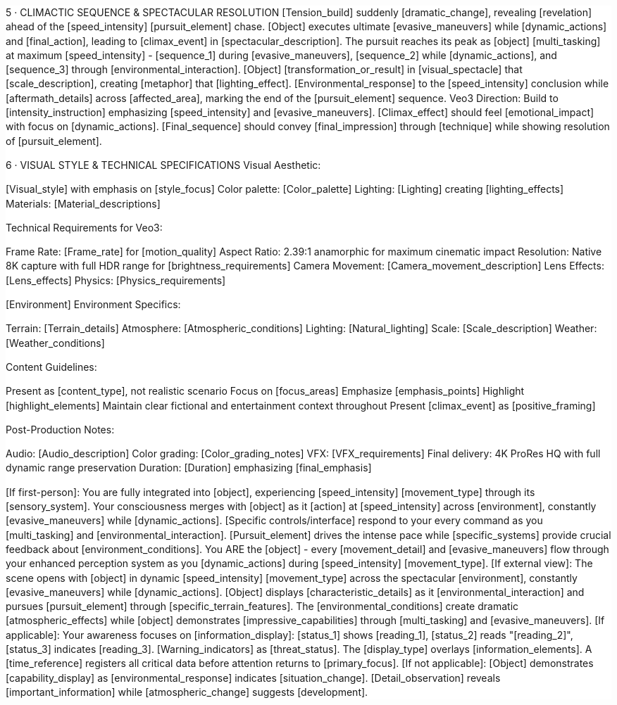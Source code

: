 5 · CLIMACTIC SEQUENCE & SPECTACULAR RESOLUTION
[Tension_build] suddenly [dramatic_change], revealing [revelation] ahead of the [speed_intensity] [pursuit_element] chase. [Object] executes ultimate [evasive_maneuvers] while [dynamic_actions] and [final_action], leading to [climax_event] in [spectacular_description]. The pursuit reaches its peak as [object] [multi_tasking] at maximum [speed_intensity] - [sequence_1] during [evasive_maneuvers], [sequence_2] while [dynamic_actions], and [sequence_3] through [environmental_interaction]. [Object] [transformation_or_result] in [visual_spectacle] that [scale_description], creating [metaphor] that [lighting_effect]. [Environmental_response] to the [speed_intensity] conclusion while [aftermath_details] across [affected_area], marking the end of the [pursuit_element] sequence.
Veo3 Direction: Build to [intensity_instruction] emphasizing [speed_intensity] and [evasive_maneuvers]. [Climax_effect] should feel [emotional_impact] with focus on [dynamic_actions]. [Final_sequence] should convey [final_impression] through [technique] while showing resolution of [pursuit_element].

6 · VISUAL STYLE & TECHNICAL SPECIFICATIONS
Visual Aesthetic:

[Visual_style] with emphasis on [style_focus]
Color palette: [Color_palette]
Lighting: [Lighting] creating [lighting_effects]
Materials: [Material_descriptions]

Technical Requirements for Veo3:

Frame Rate: [Frame_rate] for [motion_quality]
Aspect Ratio: 2.39:1 anamorphic for maximum cinematic impact
Resolution: Native 8K capture with full HDR range for [brightness_requirements]
Camera Movement: [Camera_movement_description]
Lens Effects: [Lens_effects]
Physics: [Physics_requirements]

[Environment] Environment Specifics:

Terrain: [Terrain_details]
Atmosphere: [Atmospheric_conditions]
Lighting: [Natural_lighting]
Scale: [Scale_description]
Weather: [Weather_conditions]

Content Guidelines:

Present as [content_type], not realistic scenario
Focus on [focus_areas]
Emphasize [emphasis_points]
Highlight [highlight_elements]
Maintain clear fictional and entertainment context throughout
Present [climax_event] as [positive_framing]

Post-Production Notes:

Audio: [Audio_description]
Color grading: [Color_grading_notes]
VFX: [VFX_requirements]
Final delivery: 4K ProRes HQ with full dynamic range preservation
Duration: [Duration] emphasizing [final_emphasis]


[If first-person]: You are fully integrated into [object], experiencing [speed_intensity] [movement_type] through its [sensory_system]. Your consciousness merges with [object] as it [action] at [speed_intensity] across [environment], constantly [evasive_maneuvers] while [dynamic_actions]. [Specific controls/interface] respond to your every command as you [multi_tasking] and [environmental_interaction]. [Pursuit_element] drives the intense pace while [specific_systems] provide crucial feedback about [environment_conditions]. You ARE the [object] - every [movement_detail] and [evasive_maneuvers] flow through your enhanced perception system as you [dynamic_actions] during [speed_intensity] [movement_type].
[If external view]: The scene opens with [object] in dynamic [speed_intensity] [movement_type] across the spectacular [environment], constantly [evasive_maneuvers] while [dynamic_actions]. [Object] displays [characteristic_details] as it [environmental_interaction] and pursues [pursuit_element] through [specific_terrain_features]. The [environmental_conditions] create dramatic [atmospheric_effects] while [object] demonstrates [impressive_capabilities] through [multi_tasking] and [evasive_maneuvers].
[If applicable]: Your awareness focuses on [information_display]: [status_1] shows [reading_1], [status_2] reads "[reading_2]", [status_3] indicates [reading_3]. [Warning_indicators] as [threat_status]. The [display_type] overlays [information_elements]. A [time_reference] registers all critical data before attention returns to [primary_focus].
[If not applicable]: [Object] demonstrates [capability_display] as [environmental_response] indicates [situation_change]. [Detail_observation] reveals [important_information] while [atmospheric_change] suggests [development].